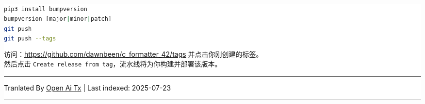 
```sh
pip3 install bumpversion
bumpversion [major|minor|patch]
git push
git push --tags
```


访问：<https://github.com/dawnbeen/c_formatter_42/tags> 并点击你刚创建的标签。  
然后点击 `Create release from tag`，流水线将为你构建并部署该版本。  




---


Tranlated By [Open Ai Tx](https://github.com/OpenAiTx/OpenAiTx) | Last indexed: 2025-07-23


---
